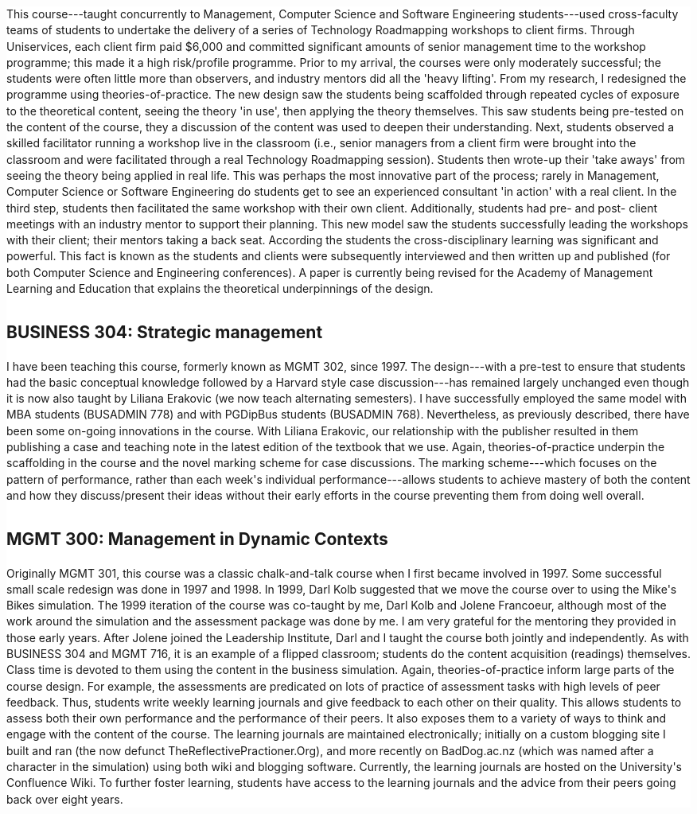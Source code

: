 This course---taught concurrently to Management, Computer Science and Software Engineering students---used cross-faculty teams of students to undertake the delivery of a series of Technology Roadmapping workshops to client firms. Through Uniservices, each client firm paid $6,000 and committed significant amounts of senior management time to the workshop programme; this made it a high risk/profile programme. Prior to my arrival, the courses were only moderately successful; the students were often little more than observers, and industry mentors did all the 'heavy lifting'. From my research, I redesigned the programme using theories-of-practice. The new design saw the students being scaffolded through repeated cycles of exposure to the theoretical content, seeing the theory 'in use', then applying the theory themselves. This saw students being pre-tested on the content of the course, they a discussion of the content was used to deepen their understanding. Next, students observed a skilled facilitator running a workshop live in the classroom (i.e., senior managers from a client firm were brought into the classroom and were facilitated through a real Technology Roadmapping session). Students then wrote-up their 'take aways' from seeing the theory being applied in real life. This was perhaps the most innovative part of the process; rarely in Management, Computer Science or Software Engineering do students get to see an experienced consultant 'in action' with a real client. In the third step, students then facilitated the same workshop with their own client. Additionally, students had pre- and post- client meetings with an industry mentor to support their planning. This new model saw the students successfully leading the workshops with their client; their mentors taking a back seat. According the students the cross-disciplinary learning was significant and powerful. This fact is known as the students and clients were subsequently interviewed and then written up and published (for both Computer Science and Engineering conferences). A paper is currently being revised for the Academy of Management Learning and Education that explains the theoretical underpinnings of the design.

## BUSINESS 304: Strategic management

I have been teaching this course, formerly known as MGMT 302, since 1997. The design---with a pre-test to ensure that students had the basic conceptual knowledge followed by a Harvard style case discussion---has remained largely unchanged even though it is now also taught by Liliana Erakovic (we now teach alternating semesters). I have successfully employed the same model with MBA students (BUSADMIN 778) and with PGDipBus students (BUSADMIN 768). Nevertheless, as previously described, there have been some on-going innovations in the course. With Liliana Erakovic, our relationship with the publisher resulted in them publishing a case and teaching note in the latest edition of the textbook that we use. Again, theories-of-practice underpin the scaffolding in the course and the novel marking scheme for case discussions. The marking scheme---which focuses on the pattern of performance, rather than each week's individual performance---allows students to achieve mastery of both the content and how they discuss/present their ideas without their early efforts in the course preventing them from doing well overall.

## MGMT 300: Management in Dynamic Contexts

Originally MGMT 301, this course was a classic chalk-and-talk course when I first became involved in 1997. Some successful small scale redesign was done in 1997 and 1998. In 1999, Darl Kolb suggested that we move the course over to using the Mike's Bikes simulation. The 1999 iteration of the course was co-taught by me, Darl Kolb and Jolene Francoeur, although most of the work around the simulation and the assessment package was done by me. I am very grateful for the mentoring they provided in those early years. After Jolene joined the Leadership Institute, Darl and I taught the course both jointly and independently. As with BUSINESS 304 and MGMT 716, it is an example of a flipped classroom; students do the content acquisition (readings) themselves. Class time is devoted to them using the content in the business simulation. Again, theories-of-practice inform large parts of the course design. For example, the assessments are predicated on lots of practice of assessment tasks with high levels of peer feedback. Thus, students write weekly learning journals and give feedback to each other on their quality. This allows students to assess both their own performance and the performance of their peers. It also exposes them to a variety of ways to think and engage with the content of the course. The learning journals are maintained electronically; initially on a custom blogging site I built and ran (the now defunct TheReflectivePractioner.Org), and more recently on BadDog.ac.nz (which was named after a character in the simulation) using both wiki and blogging software. Currently, the learning journals are hosted on the University's Confluence Wiki. To further foster learning, students have access to the learning journals and the advice from their peers going back over eight years.
